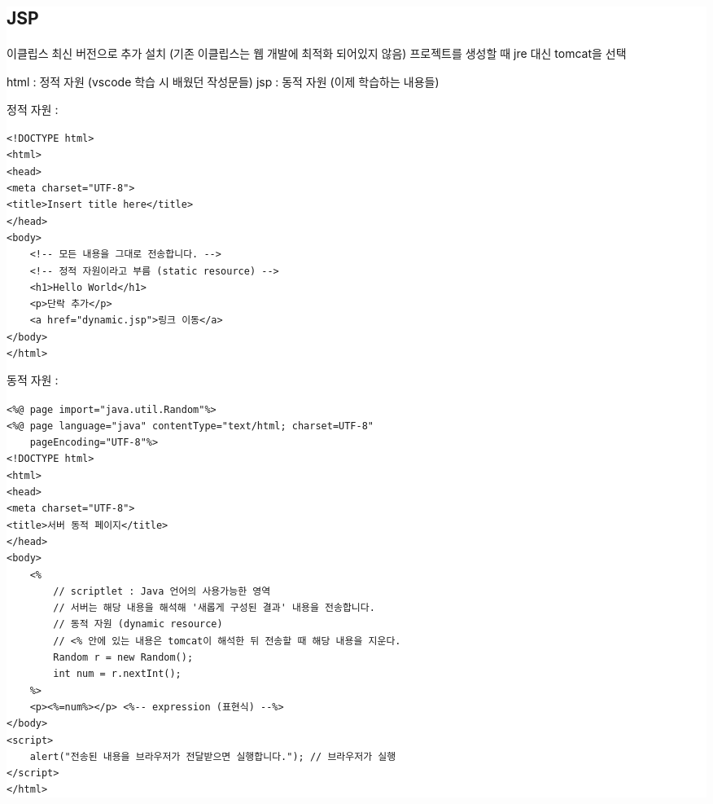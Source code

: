 


## JSP



이클립스 최신 버전으로 추가 설치 (기존 이클립스는 웹 개발에 최적화 되어있지 않음)
프로젝트를 생성할 때 jre 대신 tomcat을 선택



html : 정적 자원 (vscode 학습 시 배웠던 작성문들)
jsp : 동적 자원 (이제 학습하는 내용들)


정적 자원 :

```
<!DOCTYPE html>
<html>
<head>
<meta charset="UTF-8">
<title>Insert title here</title>
</head>
<body>
	<!-- 모든 내용을 그대로 전송합니다. -->
	<!-- 정적 자원이라고 부름 (static resource) -->
	<h1>Hello World</h1>
	<p>단락 추가</p>
	<a href="dynamic.jsp">링크 이동</a>
</body>
</html>
```


동적 자원 :

```
<%@ page import="java.util.Random"%>
<%@ page language="java" contentType="text/html; charset=UTF-8"
    pageEncoding="UTF-8"%>
<!DOCTYPE html>
<html>
<head>
<meta charset="UTF-8">
<title>서버 동적 페이지</title>
</head>
<body>
	<%
		// scriptlet : Java 언어의 사용가능한 영역
		// 서버는 해당 내용을 해석해 '새롭게 구성된 결과' 내용을 전송합니다.
		// 동적 자원 (dynamic resource)
		// <% 안에 있는 내용은 tomcat이 해석한 뒤 전송할 때 해당 내용을 지운다. 
		Random r = new Random();
		int num = r.nextInt();
	%>
	<p><%=num%></p> <%-- expression (표현식) --%>
</body>
<script>
	alert("전송된 내용을 브라우저가 전달받으면 실행합니다."); // 브라우저가 실행
</script>
</html>
```

